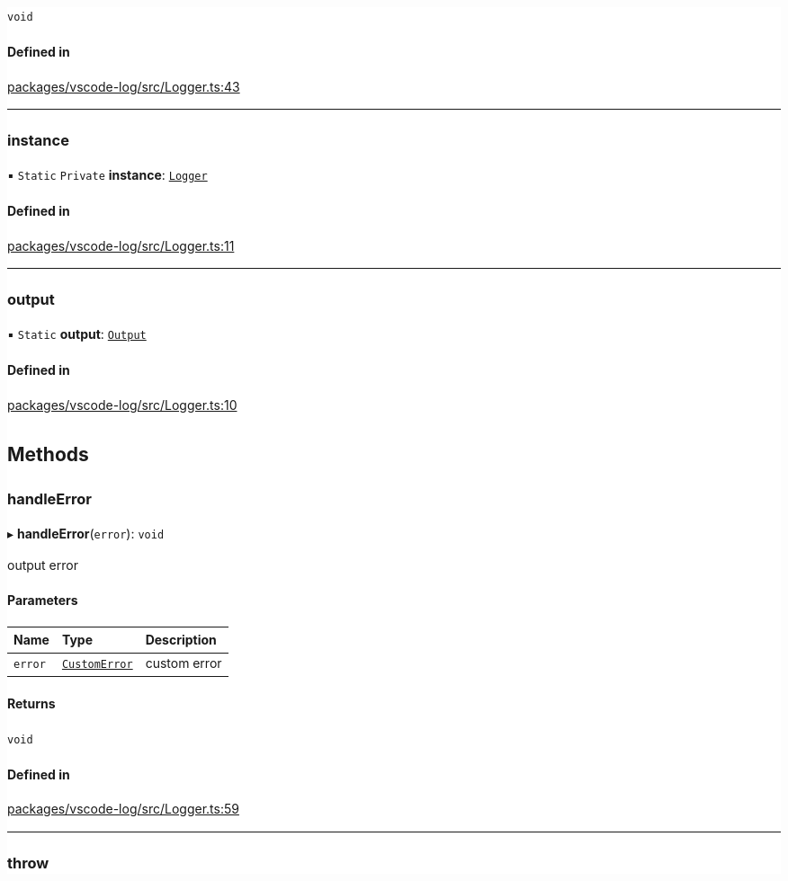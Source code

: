 `void`

#### Defined in

[packages/vscode-log/src/Logger.ts:43](https://github.com/ygqygq2/npm-packages/blob/f3307567327fc0cddcc8f2d68a7f0b2ba3f8fefc/packages/vscode-log/src/Logger.ts#L43)

___

### instance

▪ `Static` `Private` **instance**: [`Logger`](Logger.md)

#### Defined in

[packages/vscode-log/src/Logger.ts:11](https://github.com/ygqygq2/npm-packages/blob/f3307567327fc0cddcc8f2d68a7f0b2ba3f8fefc/packages/vscode-log/src/Logger.ts#L11)

___

### output

▪ `Static` **output**: [`Output`](../modules/internal_.md#output)

#### Defined in

[packages/vscode-log/src/Logger.ts:10](https://github.com/ygqygq2/npm-packages/blob/f3307567327fc0cddcc8f2d68a7f0b2ba3f8fefc/packages/vscode-log/src/Logger.ts#L10)

## Methods

### handleError

▸ **handleError**(`error`): `void`

output error

#### Parameters

| Name | Type | Description |
| :------ | :------ | :------ |
| `error` | [`CustomError`](CustomError.md) | custom error |

#### Returns

`void`

#### Defined in

[packages/vscode-log/src/Logger.ts:59](https://github.com/ygqygq2/npm-packages/blob/f3307567327fc0cddcc8f2d68a7f0b2ba3f8fefc/packages/vscode-log/src/Logger.ts#L59)

___

### throw
